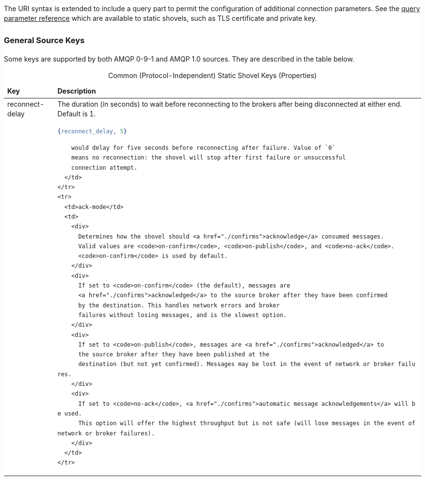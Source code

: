 The URI syntax is extended to include a query part to
permit the configuration of additional connection parameters.
See the [query parameter reference](./uri-query-parameters) which
are available to static shovels, such as TLS certificate and private key.

### General Source Keys

Some keys are supported by both AMQP 0-9-1 and AMQP 1.0 sources.
They are described in the table below.

<table>
  <caption>Common (Protocol-Independent) Static Shovel Keys (Properties)</caption>

  <thead>
    <tr>
      <td><strong>Key</strong></td>
      <td><strong>Description</strong></td>
    </tr>
  </thead>

  <tbody>
    <tr>
      <td>reconnect-delay</td>
      <td>
        The duration (in seconds) to wait before reconnecting to the
        brokers after being disconnected at either end. Default is 1.

```erlang
{reconnect_delay, 5}
```
        would delay for five seconds before reconnecting after failure. Value of `0`
        means no reconnection: the shovel will stop after first failure or unsuccessful
        connection attempt.
      </td>
    </tr>
    <tr>
      <td>ack-mode</td>
      <td>
        <div>
          Determines how the shovel should <a href="./confirms">acknowledge</a> consumed messages.
          Valid values are <code>on-confirm</code>, <code>on-publish</code>, and <code>no-ack</code>.
          <code>on-confirm</code> is used by default.
        </div>
        <div>
          If set to <code>on-confirm</code> (the default), messages are
          <a href="./confirms">acknowledged</a> to the source broker after they have been confirmed
          by the destination. This handles network errors and broker
          failures without losing messages, and is the slowest option.
        </div>
        <div>
          If set to <code>on-publish</code>, messages are <a href="./confirms">acknowledged</a> to
          the source broker after they have been published at the
          destination (but not yet confirmed). Messages may be lost in the event of network or broker failures.
        </div>
        <div>
          If set to <code>no-ack</code>, <a href="./confirms">automatic message acknowledgements</a> will be used.
          This option will offer the highest throughput but is not safe (will lose messages in the event of network or broker failures).
        </div>
      </td>
    </tr>
  </tbody>
</table>
